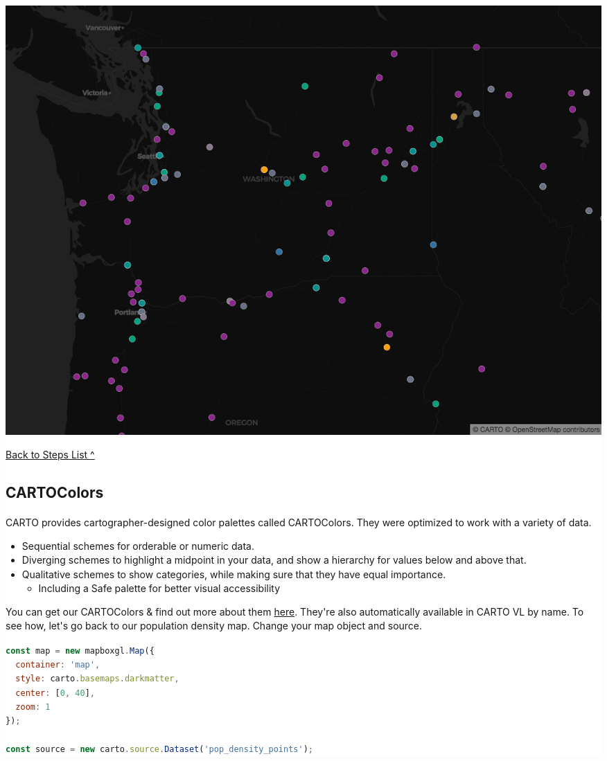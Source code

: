 ![six-categories](images/training-v2-04-six-cat.png)

[Back to Steps List ^](#steps4)

## <a name="cartoColors">CARTOColors</a>

CARTO provides cartographer-designed color palettes called CARTOColors. They were optimized to work with a variety of data.
* Sequential schemes for orderable or numeric data.
* Diverging schemes to highlight a midpoint in your data, and show a hierarchy for values below and above that.
* Qualitative schemes to show categories, while making sure that they have equal importance.
  * Including a Safe palette for better visual accessibility

You can get our CARTOColors & find out more about them [here](https://carto.com/carto-colors/). They're also automatically available in CARTO VL by name. To see how, let's go back to our population density map. Change your map object and source.

```javascript
const map = new mapboxgl.Map({
  container: 'map',
  style: carto.basemaps.darkmatter,
  center: [0, 40],
  zoom: 1
});

const source = new carto.source.Dataset('pop_density_points');
```
